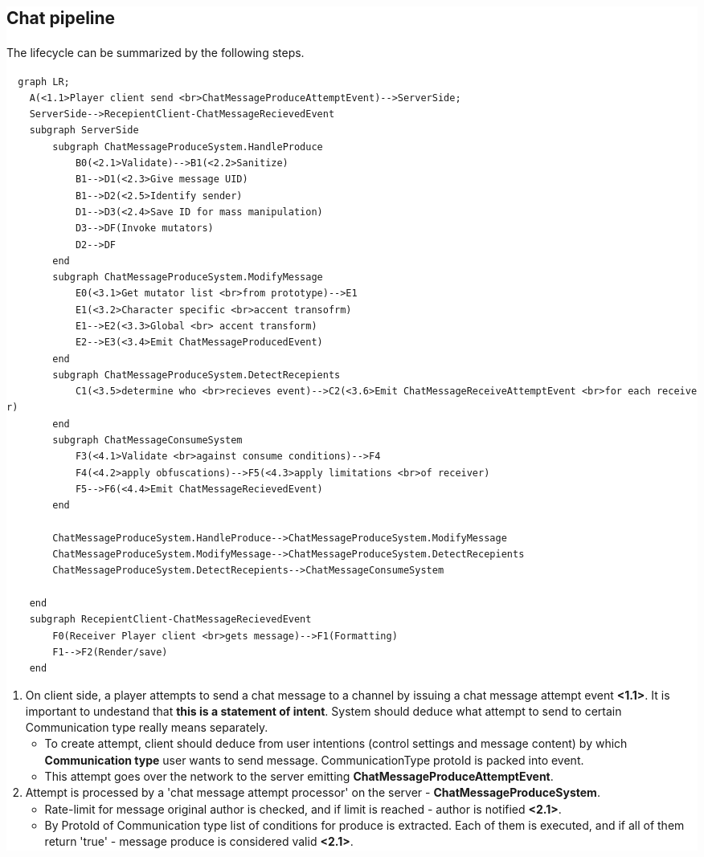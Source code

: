 </td>
</tr>

</table>

## Chat pipeline

The lifecycle can be summarized by the following steps.

```mermaid
  graph LR;
	A(<1.1>Player client send <br>ChatMessageProduceAttemptEvent)-->ServerSide;
	ServerSide-->RecepientClient-ChatMessageRecievedEvent
	subgraph ServerSide
		subgraph ChatMessageProduceSystem.HandleProduce
			B0(<2.1>Validate)-->B1(<2.2>Sanitize)
			B1-->D1(<2.3>Give message UID)
			B1-->D2(<2.5>Identify sender)
			D1-->D3(<2.4>Save ID for mass manipulation)
			D3-->DF(Invoke mutators)
			D2-->DF
		end
		subgraph ChatMessageProduceSystem.ModifyMessage
			E0(<3.1>Get mutator list <br>from prototype)-->E1
			E1(<3.2>Character specific <br>accent transofrm)
			E1-->E2(<3.3>Global <br> accent transform)
			E2-->E3(<3.4>Emit ChatMessageProducedEvent)
		end
		subgraph ChatMessageProduceSystem.DetectRecepients
			C1(<3.5>determine who <br>recieves event)-->C2(<3.6>Emit ChatMessageReceiveAttemptEvent <br>for each receiver)
		end
		subgraph ChatMessageConsumeSystem
			F3(<4.1>Validate <br>against consume conditions)-->F4
			F4(<4.2>apply obfuscations)-->F5(<4.3>apply limitations <br>of receiver)
			F5-->F6(<4.4>Emit ChatMessageRecievedEvent)
		end

	  	ChatMessageProduceSystem.HandleProduce-->ChatMessageProduceSystem.ModifyMessage
		ChatMessageProduceSystem.ModifyMessage-->ChatMessageProduceSystem.DetectRecepients
		ChatMessageProduceSystem.DetectRecepients-->ChatMessageConsumeSystem
		
	end
	subgraph RecepientClient-ChatMessageRecievedEvent
		F0(Receiver Player client <br>gets message)-->F1(Formatting)
		F1-->F2(Render/save)
	end

```

1. On client side, a player attempts to send a chat message to a channel by issuing a chat message attempt event **<1.1>**. It is important to undestand that **this is a statement of intent**. System should deduce what attempt to send to certain Communication type really means separately.
	* To create attempt, client should deduce from user intentions (control settings and message content) by which **Communication type** user wants to send message. CommunicationType protoId is packed into event.
    * This attempt goes over the network to the server emitting **ChatMessageProduceAttemptEvent**.
2. Attempt is processed by a 'chat message attempt processor' on the server - **ChatMessageProduceSystem**.
    * Rate-limit for message original author is checked, and if limit is reached - author is notified **<2.1>**.
	* By ProtoId of Communication type list of conditions for produce is extracted. Each of them is executed, and if all of them return 'true' - message produce is considered valid **<2.1>**.